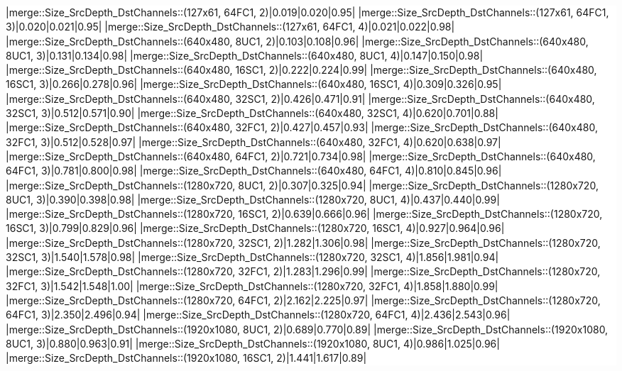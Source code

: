 |merge::Size_SrcDepth_DstChannels::(127x61, 64FC1, 2)|0.019|0.020|0.95|
|merge::Size_SrcDepth_DstChannels::(127x61, 64FC1, 3)|0.020|0.021|0.95|
|merge::Size_SrcDepth_DstChannels::(127x61, 64FC1, 4)|0.021|0.022|0.98|
|merge::Size_SrcDepth_DstChannels::(640x480, 8UC1, 2)|0.103|0.108|0.96|
|merge::Size_SrcDepth_DstChannels::(640x480, 8UC1, 3)|0.131|0.134|0.98|
|merge::Size_SrcDepth_DstChannels::(640x480, 8UC1, 4)|0.147|0.150|0.98|
|merge::Size_SrcDepth_DstChannels::(640x480, 16SC1, 2)|0.222|0.224|0.99|
|merge::Size_SrcDepth_DstChannels::(640x480, 16SC1, 3)|0.266|0.278|0.96|
|merge::Size_SrcDepth_DstChannels::(640x480, 16SC1, 4)|0.309|0.326|0.95|
|merge::Size_SrcDepth_DstChannels::(640x480, 32SC1, 2)|0.426|0.471|0.91|
|merge::Size_SrcDepth_DstChannels::(640x480, 32SC1, 3)|0.512|0.571|0.90|
|merge::Size_SrcDepth_DstChannels::(640x480, 32SC1, 4)|0.620|0.701|0.88|
|merge::Size_SrcDepth_DstChannels::(640x480, 32FC1, 2)|0.427|0.457|0.93|
|merge::Size_SrcDepth_DstChannels::(640x480, 32FC1, 3)|0.512|0.528|0.97|
|merge::Size_SrcDepth_DstChannels::(640x480, 32FC1, 4)|0.620|0.638|0.97|
|merge::Size_SrcDepth_DstChannels::(640x480, 64FC1, 2)|0.721|0.734|0.98|
|merge::Size_SrcDepth_DstChannels::(640x480, 64FC1, 3)|0.781|0.800|0.98|
|merge::Size_SrcDepth_DstChannels::(640x480, 64FC1, 4)|0.810|0.845|0.96|
|merge::Size_SrcDepth_DstChannels::(1280x720, 8UC1, 2)|0.307|0.325|0.94|
|merge::Size_SrcDepth_DstChannels::(1280x720, 8UC1, 3)|0.390|0.398|0.98|
|merge::Size_SrcDepth_DstChannels::(1280x720, 8UC1, 4)|0.437|0.440|0.99|
|merge::Size_SrcDepth_DstChannels::(1280x720, 16SC1, 2)|0.639|0.666|0.96|
|merge::Size_SrcDepth_DstChannels::(1280x720, 16SC1, 3)|0.799|0.829|0.96|
|merge::Size_SrcDepth_DstChannels::(1280x720, 16SC1, 4)|0.927|0.964|0.96|
|merge::Size_SrcDepth_DstChannels::(1280x720, 32SC1, 2)|1.282|1.306|0.98|
|merge::Size_SrcDepth_DstChannels::(1280x720, 32SC1, 3)|1.540|1.578|0.98|
|merge::Size_SrcDepth_DstChannels::(1280x720, 32SC1, 4)|1.856|1.981|0.94|
|merge::Size_SrcDepth_DstChannels::(1280x720, 32FC1, 2)|1.283|1.296|0.99|
|merge::Size_SrcDepth_DstChannels::(1280x720, 32FC1, 3)|1.542|1.548|1.00|
|merge::Size_SrcDepth_DstChannels::(1280x720, 32FC1, 4)|1.858|1.880|0.99|
|merge::Size_SrcDepth_DstChannels::(1280x720, 64FC1, 2)|2.162|2.225|0.97|
|merge::Size_SrcDepth_DstChannels::(1280x720, 64FC1, 3)|2.350|2.496|0.94|
|merge::Size_SrcDepth_DstChannels::(1280x720, 64FC1, 4)|2.436|2.543|0.96|
|merge::Size_SrcDepth_DstChannels::(1920x1080, 8UC1, 2)|0.689|0.770|0.89|
|merge::Size_SrcDepth_DstChannels::(1920x1080, 8UC1, 3)|0.880|0.963|0.91|
|merge::Size_SrcDepth_DstChannels::(1920x1080, 8UC1, 4)|0.986|1.025|0.96|
|merge::Size_SrcDepth_DstChannels::(1920x1080, 16SC1, 2)|1.441|1.617|0.89|